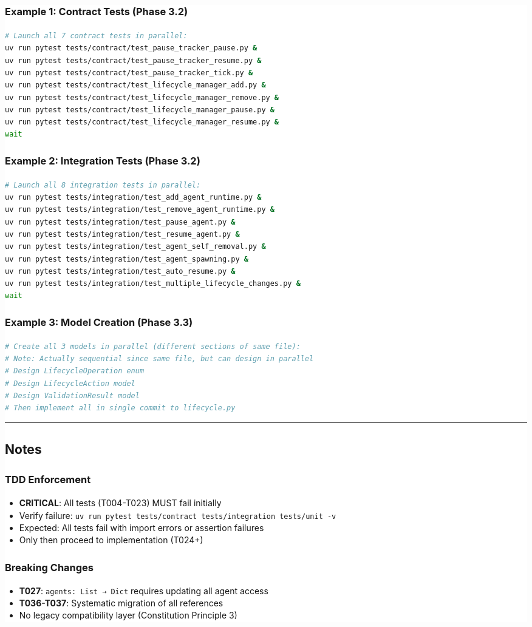 ### Example 1: Contract Tests (Phase 3.2)
```bash
# Launch all 7 contract tests in parallel:
uv run pytest tests/contract/test_pause_tracker_pause.py &
uv run pytest tests/contract/test_pause_tracker_resume.py &
uv run pytest tests/contract/test_pause_tracker_tick.py &
uv run pytest tests/contract/test_lifecycle_manager_add.py &
uv run pytest tests/contract/test_lifecycle_manager_remove.py &
uv run pytest tests/contract/test_lifecycle_manager_pause.py &
uv run pytest tests/contract/test_lifecycle_manager_resume.py &
wait
```

### Example 2: Integration Tests (Phase 3.2)
```bash
# Launch all 8 integration tests in parallel:
uv run pytest tests/integration/test_add_agent_runtime.py &
uv run pytest tests/integration/test_remove_agent_runtime.py &
uv run pytest tests/integration/test_pause_agent.py &
uv run pytest tests/integration/test_resume_agent.py &
uv run pytest tests/integration/test_agent_self_removal.py &
uv run pytest tests/integration/test_agent_spawning.py &
uv run pytest tests/integration/test_auto_resume.py &
uv run pytest tests/integration/test_multiple_lifecycle_changes.py &
wait
```

### Example 3: Model Creation (Phase 3.3)
```bash
# Create all 3 models in parallel (different sections of same file):
# Note: Actually sequential since same file, but can design in parallel
# Design LifecycleOperation enum
# Design LifecycleAction model
# Design ValidationResult model
# Then implement all in single commit to lifecycle.py
```

---

## Notes

### TDD Enforcement
- **CRITICAL**: All tests (T004-T023) MUST fail initially
- Verify failure: `uv run pytest tests/contract tests/integration tests/unit -v`
- Expected: All tests fail with import errors or assertion failures
- Only then proceed to implementation (T024+)

### Breaking Changes
- **T027**: `agents: List → Dict` requires updating all agent access
- **T036-T037**: Systematic migration of all references
- No legacy compatibility layer (Constitution Principle 3)
